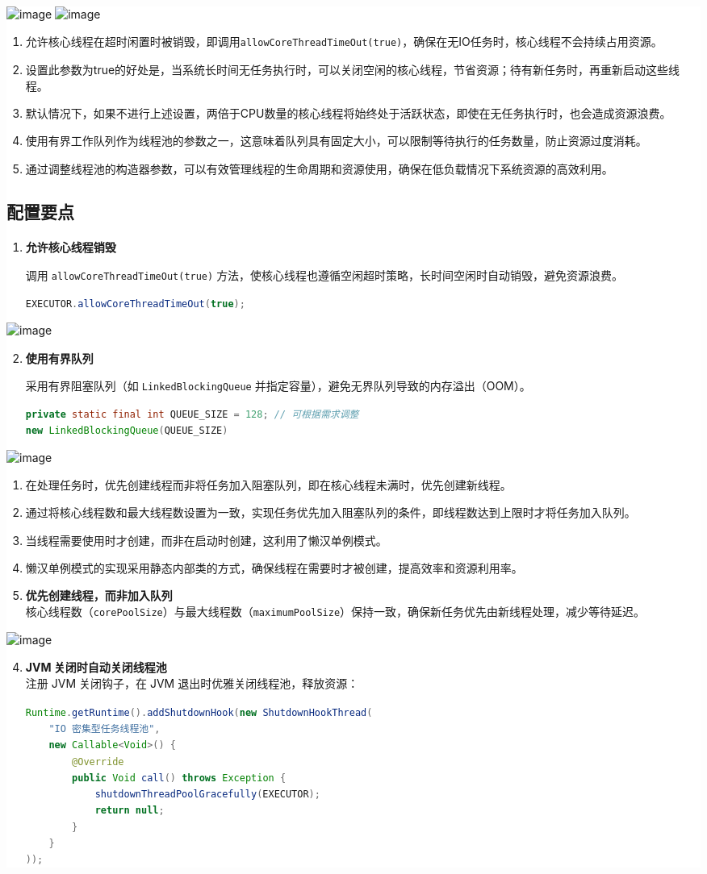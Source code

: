 <img width="1892" height="902" alt="image" src="https://github.com/user-attachments/assets/27a8ceb5-622e-43d8-9681-9279187d9790" />


<img width="1892" height="902" alt="image" src="https://github.com/user-attachments/assets/403ae1a1-6fbc-4afa-90cf-58943681e382" />

1. 允许核心线程在超时闲置时被销毁，即调用`allowCoreThreadTimeOut(true)`，确保在无IO任务时，核心线程不会持续占用资源。



2. 设置此参数为true的好处是，当系统长时间无任务执行时，可以关闭空闲的核心线程，节省资源；待有新任务时，再重新启动这些线程。

3. 默认情况下，如果不进行上述设置，两倍于CPU数量的核心线程将始终处于活跃状态，即使在无任务执行时，也会造成资源浪费。

4. 使用有界工作队列作为线程池的参数之一，这意味着队列具有固定大小，可以限制等待执行的任务数量，防止资源过度消耗。

5. 通过调整线程池的构造器参数，可以有效管理线程的生命周期和资源使用，确保在低负载情况下系统资源的高效利用。



## 配置要点
1. **允许核心线程销毁**  

   调用 `allowCoreThreadTimeOut(true)` 方法，使核心线程也遵循空闲超时策略，长时间空闲时自动销毁，避免资源浪费。  
   ```java
   EXECUTOR.allowCoreThreadTimeOut(true);
   ```


<img width="1892" height="902" alt="image" src="https://github.com/user-attachments/assets/a94cc6e9-e8b0-42aa-b057-1030d4189e86" />


2. **使用有界队列**  

   采用有界阻塞队列（如 `LinkedBlockingQueue` 并指定容量），避免无界队列导致的内存溢出（OOM）。  
   ```java
   private static final int QUEUE_SIZE = 128; // 可根据需求调整
   new LinkedBlockingQueue(QUEUE_SIZE)
   ```  

<img width="1892" height="902" alt="image" src="https://github.com/user-attachments/assets/498bd17c-c32b-481d-8dae-98ef57774a57" />

1. 在处理任务时，优先创建线程而非将任务加入阻塞队列，即在核心线程未满时，优先创建新线程。

2. 通过将核心线程数和最大线程数设置为一致，实现任务优先加入阻塞队列的条件，即线程数达到上限时才将任务加入队列。

3. 当线程需要使用时才创建，而非在启动时创建，这利用了懒汉单例模式。

4. 懒汉单例模式的实现采用静态内部类的方式，确保线程在需要时才被创建，提高效率和资源利用率。


3. **优先创建线程，而非加入队列**  
   核心线程数（`corePoolSize`）与最大线程数（`maximumPoolSize`）保持一致，确保新任务优先由新线程处理，减少等待延迟。  

<img width="1892" height="902" alt="image" src="https://github.com/user-attachments/assets/b58e7c7d-fa07-41d5-b475-2cbf70905f4c" />


4. **JVM 关闭时自动关闭线程池**  
   注册 JVM 关闭钩子，在 JVM 退出时优雅关闭线程池，释放资源：  
   ```java
   Runtime.getRuntime().addShutdownHook(new ShutdownHookThread(
       "IO 密集型任务线程池",
       new Callable<Void>() {
           @Override
           public Void call() throws Exception {
               shutdownThreadPoolGracefully(EXECUTOR);
               return null;
           }
       }
   ));
   ```  
